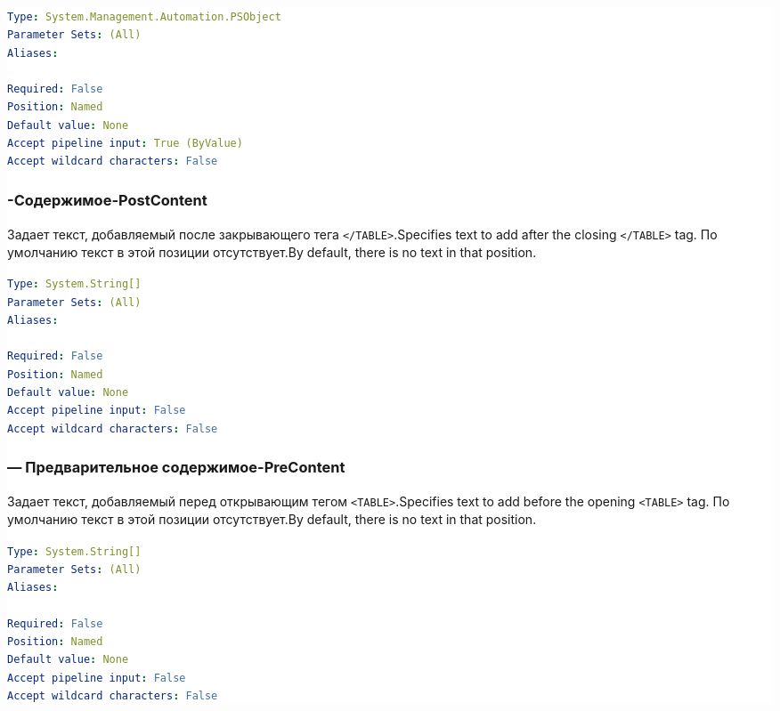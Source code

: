 ```yaml
Type: System.Management.Automation.PSObject
Parameter Sets: (All)
Aliases:

Required: False
Position: Named
Default value: None
Accept pipeline input: True (ByValue)
Accept wildcard characters: False
```

### <span data-ttu-id="87a08-191">-Содержимое</span><span class="sxs-lookup"><span data-stu-id="87a08-191">-PostContent</span></span>

<span data-ttu-id="87a08-192">Задает текст, добавляемый после закрывающего тега `</TABLE>`.</span><span class="sxs-lookup"><span data-stu-id="87a08-192">Specifies text to add after the closing `</TABLE>` tag.</span></span> <span data-ttu-id="87a08-193">По умолчанию текст в этой позиции отсутствует.</span><span class="sxs-lookup"><span data-stu-id="87a08-193">By default, there is no text in that position.</span></span>

```yaml
Type: System.String[]
Parameter Sets: (All)
Aliases:

Required: False
Position: Named
Default value: None
Accept pipeline input: False
Accept wildcard characters: False
```

### <span data-ttu-id="87a08-194">— Предварительное содержимое</span><span class="sxs-lookup"><span data-stu-id="87a08-194">-PreContent</span></span>

<span data-ttu-id="87a08-195">Задает текст, добавляемый перед открывающим тегом `<TABLE>`.</span><span class="sxs-lookup"><span data-stu-id="87a08-195">Specifies text to add before the opening `<TABLE>` tag.</span></span> <span data-ttu-id="87a08-196">По умолчанию текст в этой позиции отсутствует.</span><span class="sxs-lookup"><span data-stu-id="87a08-196">By default, there is no text in that position.</span></span>

```yaml
Type: System.String[]
Parameter Sets: (All)
Aliases:

Required: False
Position: Named
Default value: None
Accept pipeline input: False
Accept wildcard characters: False
```
